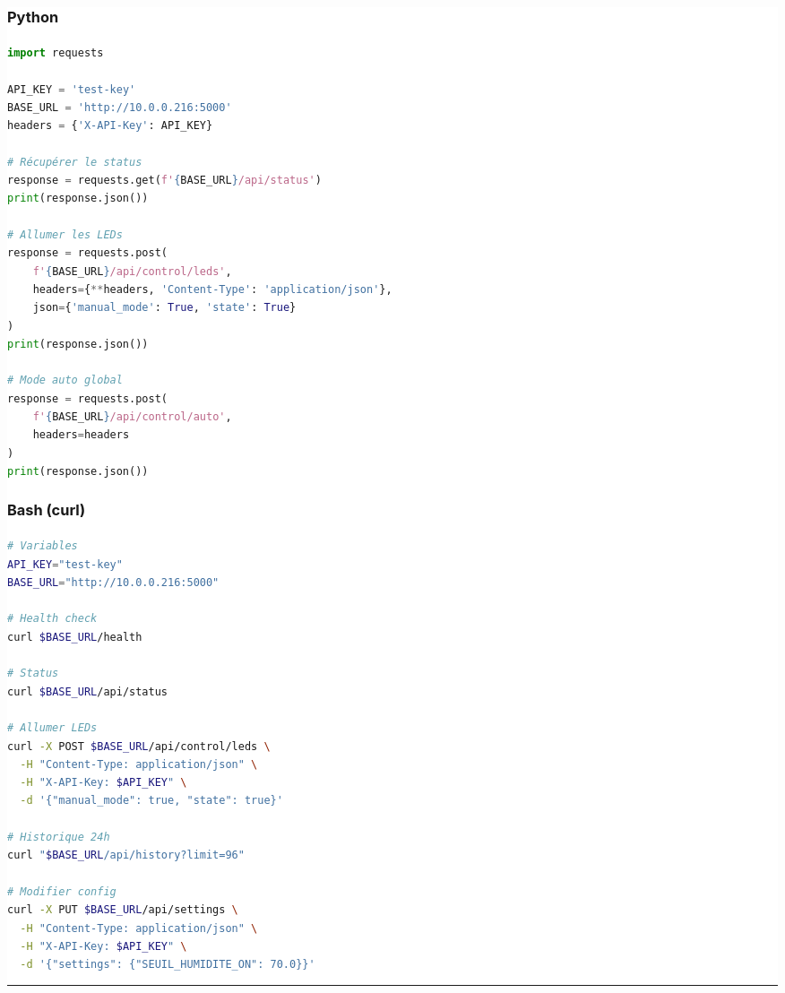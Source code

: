 ### Python

```python
import requests

API_KEY = 'test-key'
BASE_URL = 'http://10.0.0.216:5000'
headers = {'X-API-Key': API_KEY}

# Récupérer le status
response = requests.get(f'{BASE_URL}/api/status')
print(response.json())

# Allumer les LEDs
response = requests.post(
    f'{BASE_URL}/api/control/leds',
    headers={**headers, 'Content-Type': 'application/json'},
    json={'manual_mode': True, 'state': True}
)
print(response.json())

# Mode auto global
response = requests.post(
    f'{BASE_URL}/api/control/auto',
    headers=headers
)
print(response.json())
```

### Bash (curl)

```bash
# Variables
API_KEY="test-key"
BASE_URL="http://10.0.0.216:5000"

# Health check
curl $BASE_URL/health

# Status
curl $BASE_URL/api/status

# Allumer LEDs
curl -X POST $BASE_URL/api/control/leds \
  -H "Content-Type: application/json" \
  -H "X-API-Key: $API_KEY" \
  -d '{"manual_mode": true, "state": true}'

# Historique 24h
curl "$BASE_URL/api/history?limit=96"

# Modifier config
curl -X PUT $BASE_URL/api/settings \
  -H "Content-Type: application/json" \
  -H "X-API-Key: $API_KEY" \
  -d '{"settings": {"SEUIL_HUMIDITE_ON": 70.0}}'
```

---